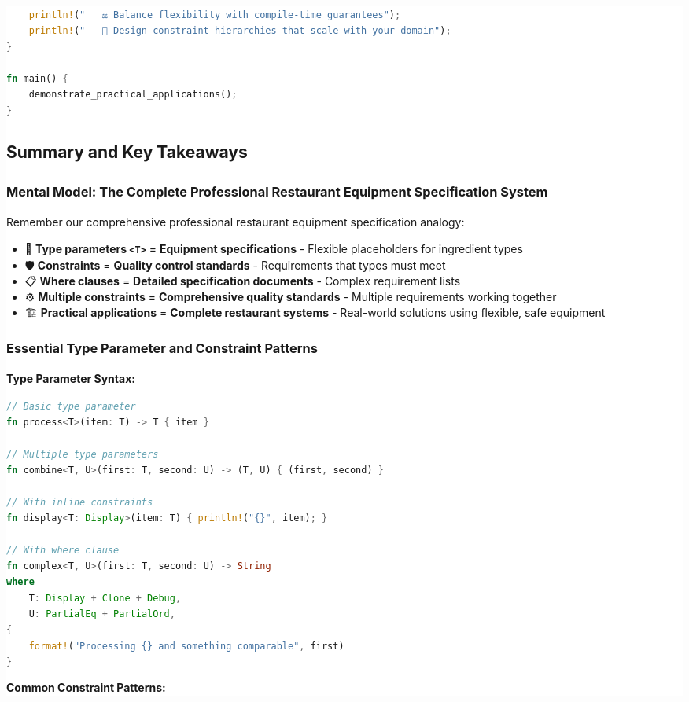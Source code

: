 ```rust
    println!("   ⚖️ Balance flexibility with compile-time guarantees");
    println!("   🏢 Design constraint hierarchies that scale with your domain");
}

fn main() {
    demonstrate_practical_applications();
}
```


## Summary and Key Takeaways

### **Mental Model: The Complete Professional Restaurant Equipment Specification System**

Remember our comprehensive professional restaurant equipment specification analogy:

- 🔧 **Type parameters `<T>`** = **Equipment specifications** - Flexible placeholders for ingredient types
- 🛡️ **Constraints** = **Quality control standards** - Requirements that types must meet
- 📋 **Where clauses** = **Detailed specification documents** - Complex requirement lists
- ⚙️ **Multiple constraints** = **Comprehensive quality standards** - Multiple requirements working together
- 🏗️ **Practical applications** = **Complete restaurant systems** - Real-world solutions using flexible, safe equipment


### **Essential Type Parameter and Constraint Patterns**

**Type Parameter Syntax:**

```rust
// Basic type parameter
fn process<T>(item: T) -> T { item }

// Multiple type parameters
fn combine<T, U>(first: T, second: U) -> (T, U) { (first, second) }

// With inline constraints
fn display<T: Display>(item: T) { println!("{}", item); }

// With where clause
fn complex<T, U>(first: T, second: U) -> String
where
    T: Display + Clone + Debug,
    U: PartialEq + PartialOrd,
{
    format!("Processing {} and something comparable", first)
}
```

**Common Constraint Patterns:**

